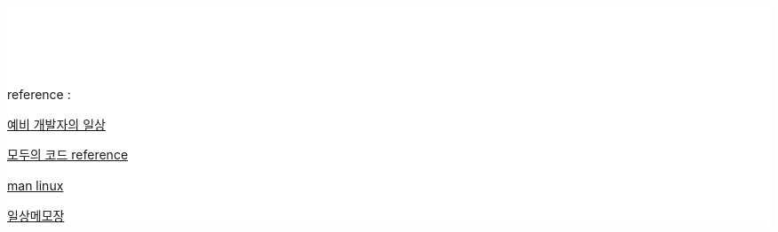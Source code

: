 

<br/><br/>

<br/>





reference :

[예비 개발자의 일상](https://dailylifeofdeveloper.tistory.com/62)

[모두의 코드 reference](https://modoocode.com/77)

[man linux](https://www.freebsd.org/cgi/man.cgi?query=index&sektion=3&apropos=0&manpath=freebsd)

[일상메모장](https://hand-over.tistory.com/47)